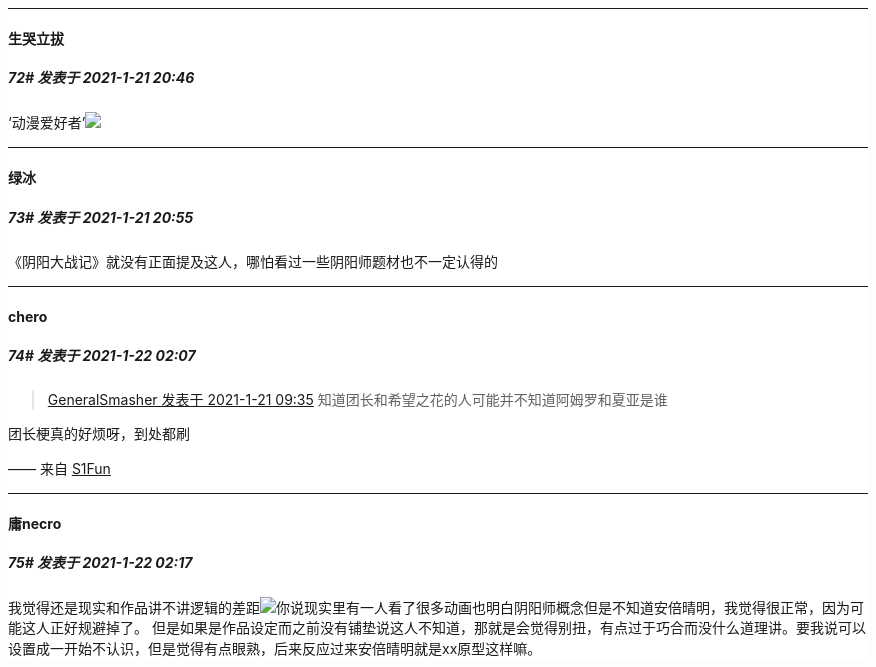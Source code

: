 




*****

####  生哭立拔  
##### 72#       发表于 2021-1-21 20:46




‘动漫爱好者’<img src="https://static.saraba1st.com/image/smiley/face2017/049.png" referrerpolicy="no-referrer">







*****

####  绿冰  
##### 73#       发表于 2021-1-21 20:55




《阴阳大战记》就没有正面提及这人，哪怕看过一些阴阳师题材也不一定认得的







*****

####  chero  
##### 74#       发表于 2021-1-22 02:07



<blockquote><a href="httphttps://bbs.saraba1st.com/2b/forum.php?mod=redirect&amp;goto=findpost&amp;pid=50099549&amp;ptid=1983895" target="_blank">GeneralSmasher 发表于 2021-1-21 09:35</a>
知道团长和希望之花的人可能并不知道阿姆罗和夏亚是谁</blockquote>
团长梗真的好烦呀，到处都刷

—— 来自 [S1Fun](https://s1fun.koalcat.com)







*****

####  庸necro  
##### 75#       发表于 2021-1-22 02:17




我觉得还是现实和作品讲不讲逻辑的差距<img src="https://static.saraba1st.com/image/smiley/face2017/001.png" referrerpolicy="no-referrer">你说现实里有一人看了很多动画也明白阴阳师概念但是不知道安倍晴明，我觉得很正常，因为可能这人正好规避掉了。
但是如果是作品设定而之前没有铺垫说这人不知道，那就是会觉得别扭，有点过于巧合而没什么道理讲。要我说可以设置成一开始不认识，但是觉得有点眼熟，后来反应过来安倍晴明就是xx原型这样嘛。

